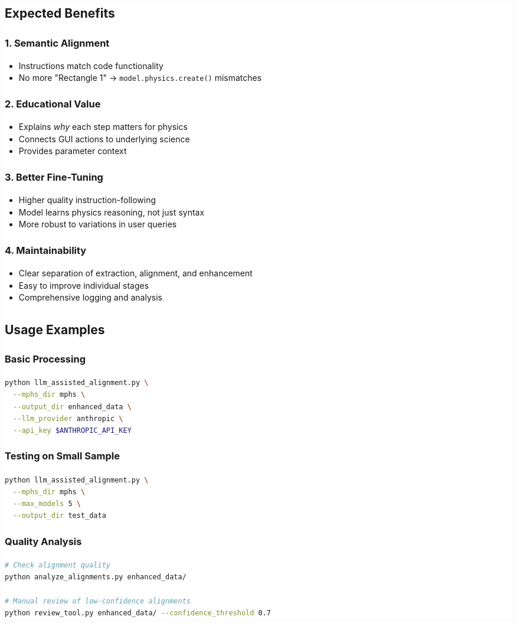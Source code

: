 ## Expected Benefits

### 1. Semantic Alignment
- Instructions match code functionality
- No more "Rectangle 1" → `model.physics.create()` mismatches

### 2. Educational Value
- Explains *why* each step matters for physics
- Connects GUI actions to underlying science
- Provides parameter context

### 3. Better Fine-Tuning
- Higher quality instruction-following
- Model learns physics reasoning, not just syntax
- More robust to variations in user queries

### 4. Maintainability
- Clear separation of extraction, alignment, and enhancement
- Easy to improve individual stages
- Comprehensive logging and analysis

## Usage Examples

### Basic Processing
```bash
python llm_assisted_alignment.py \
  --mphs_dir mphs \
  --output_dir enhanced_data \
  --llm_provider anthropic \
  --api_key $ANTHROPIC_API_KEY
```

### Testing on Small Sample
```bash
python llm_assisted_alignment.py \
  --mphs_dir mphs \
  --max_models 5 \
  --output_dir test_data
```

### Quality Analysis
```bash
# Check alignment quality
python analyze_alignments.py enhanced_data/

# Manual review of low-confidence alignments
python review_tool.py enhanced_data/ --confidence_threshold 0.7
```
